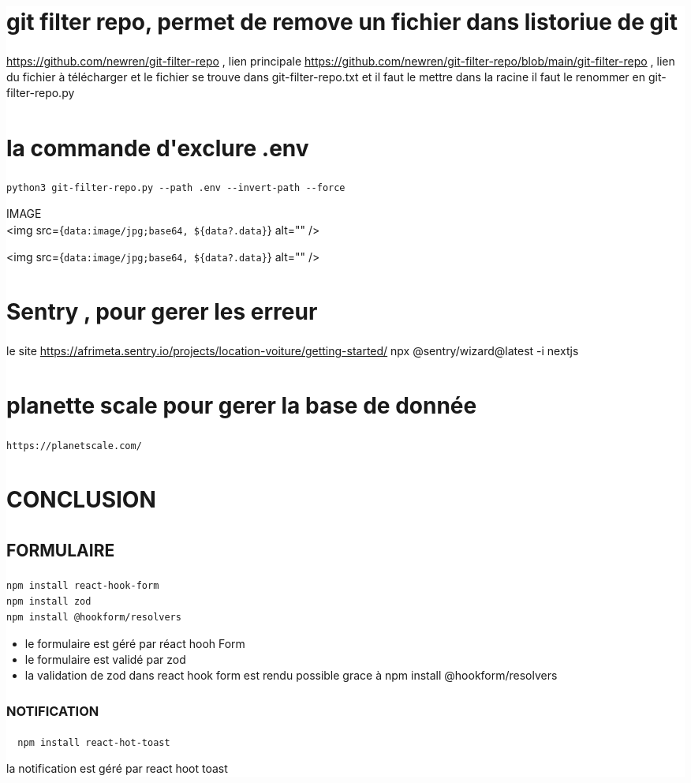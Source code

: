 # git filter repo, permet de remove un fichier dans listoriue de git
https://github.com/newren/git-filter-repo , lien principale
https://github.com/newren/git-filter-repo/blob/main/git-filter-repo , lien du fichier à télécharger
et le fichier se trouve dans 
git-filter-repo.txt
et il faut le mettre dans la racine
il faut le renommer en
git-filter-repo.py

# la commande d'exclure .env
    python3 git-filter-repo.py --path .env --invert-path --force

IMAGE
<AgenceList result={result} isPending={isPending}/>  
<img src={`data:image/jpg;base64, ${data?.data}`} alt="" />
 <img src="http://localhost:8080/api/v1/automobile/image/fernando-alvarez-rodriguez-M7GddPqJowg-unsplash.jpg" alt="" />

<img src={`data:image/jpg;base64, ${data?.data}`} alt="" /> 

# Sentry , pour gerer les erreur
le site
https://afrimeta.sentry.io/projects/location-voiture/getting-started/
npx @sentry/wizard@latest -i nextjs

# planette scale pour gerer la base de donnée
    https://planetscale.com/


#               CONCLUSION

##  FORMULAIRE
    npm install react-hook-form
    npm install zod
    npm install @hookform/resolvers
-   le formulaire est géré par réact hooh Form
- le formulaire est validé par zod
- la validation de zod dans react hook form est rendu possible
grace à npm install @hookform/resolvers
    

### NOTIFICATION
      npm install react-hot-toast
la notification est géré par react hoot toast
